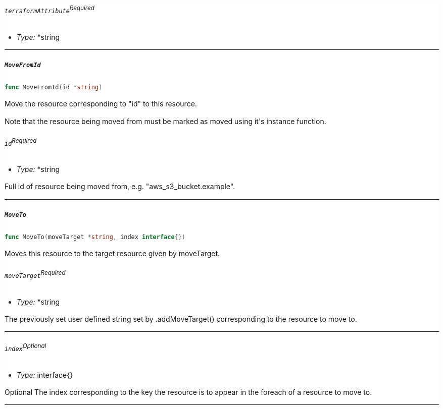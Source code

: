 ###### `terraformAttribute`<sup>Required</sup> <a name="terraformAttribute" id="@cdktf/provider-ionoscloud.mariadbCluster.MariadbCluster.interpolationForAttribute.parameter.terraformAttribute"></a>

- *Type:* *string

---

##### `MoveFromId` <a name="MoveFromId" id="@cdktf/provider-ionoscloud.mariadbCluster.MariadbCluster.moveFromId"></a>

```go
func MoveFromId(id *string)
```

Move the resource corresponding to "id" to this resource.

Note that the resource being moved from must be marked as moved using it's instance function.

###### `id`<sup>Required</sup> <a name="id" id="@cdktf/provider-ionoscloud.mariadbCluster.MariadbCluster.moveFromId.parameter.id"></a>

- *Type:* *string

Full id of resource being moved from, e.g. "aws_s3_bucket.example".

---

##### `MoveTo` <a name="MoveTo" id="@cdktf/provider-ionoscloud.mariadbCluster.MariadbCluster.moveTo"></a>

```go
func MoveTo(moveTarget *string, index interface{})
```

Moves this resource to the target resource given by moveTarget.

###### `moveTarget`<sup>Required</sup> <a name="moveTarget" id="@cdktf/provider-ionoscloud.mariadbCluster.MariadbCluster.moveTo.parameter.moveTarget"></a>

- *Type:* *string

The previously set user defined string set by .addMoveTarget() corresponding to the resource to move to.

---

###### `index`<sup>Optional</sup> <a name="index" id="@cdktf/provider-ionoscloud.mariadbCluster.MariadbCluster.moveTo.parameter.index"></a>

- *Type:* interface{}

Optional The index corresponding to the key the resource is to appear in the foreach of a resource to move to.

---